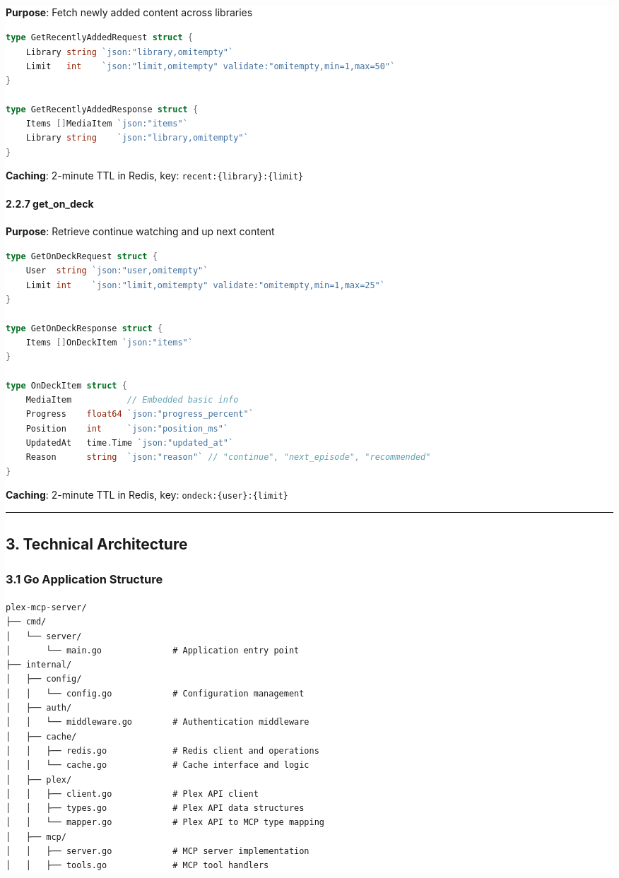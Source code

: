 **Purpose**: Fetch newly added content across libraries

```go
type GetRecentlyAddedRequest struct {
    Library string `json:"library,omitempty"`
    Limit   int    `json:"limit,omitempty" validate:"omitempty,min=1,max=50"`
}

type GetRecentlyAddedResponse struct {
    Items []MediaItem `json:"items"`
    Library string    `json:"library,omitempty"`
}
```

**Caching**: 2-minute TTL in Redis, key: `recent:{library}:{limit}`

#### 2.2.7 get_on_deck

**Purpose**: Retrieve continue watching and up next content

```go
type GetOnDeckRequest struct {
    User  string `json:"user,omitempty"`
    Limit int    `json:"limit,omitempty" validate:"omitempty,min=1,max=25"`
}

type GetOnDeckResponse struct {
    Items []OnDeckItem `json:"items"`
}

type OnDeckItem struct {
    MediaItem           // Embedded basic info
    Progress    float64 `json:"progress_percent"`
    Position    int     `json:"position_ms"`
    UpdatedAt   time.Time `json:"updated_at"`
    Reason      string  `json:"reason"` // "continue", "next_episode", "recommended"
}
```

**Caching**: 2-minute TTL in Redis, key: `ondeck:{user}:{limit}`

---

## 3. Technical Architecture

### 3.1 Go Application Structure

```
plex-mcp-server/
├── cmd/
│   └── server/
│       └── main.go              # Application entry point
├── internal/
│   ├── config/
│   │   └── config.go            # Configuration management
│   ├── auth/
│   │   └── middleware.go        # Authentication middleware
│   ├── cache/
│   │   ├── redis.go             # Redis client and operations
│   │   └── cache.go             # Cache interface and logic
│   ├── plex/
│   │   ├── client.go            # Plex API client
│   │   ├── types.go             # Plex API data structures
│   │   └── mapper.go            # Plex API to MCP type mapping
│   ├── mcp/
│   │   ├── server.go            # MCP server implementation
│   │   ├── tools.go             # MCP tool handlers
```